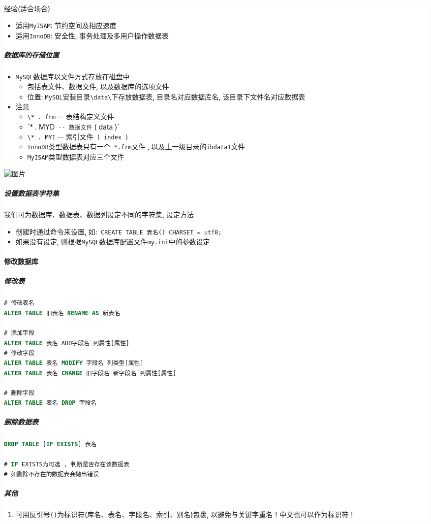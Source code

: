 经验(适合场合)

- 适用`MyISAM`: 节约空间及相应速度
- 适用`InnoDB`: 安全性, 事务处理及多用户操作数据表

##### 数据库的存储位置

- `MySQL`数据库以文件方式存放在磁盘中
	- 包括表文件、数据文件, 以及数据库的选项文件
	- 位置: `MySQL`安装目录`\data\`下存放数据表, 目录名对应数据库名, 该目录下文件名对应数据表
- 注意
	- `\* . frm` -- 表结构定义文件
	- \`* . MYD` -- 数据文件` ( data )`
	- `\* . MYI` -- 索引文件` ( index )`
	- `InnoDB`类型数据表只有一个` *.frm`文件 , 以及上一级目录的`ibdata1`文件
	- `MyISAM`类型数据表对应三个文件

![图片](https://cdn.jsdelivr.net/gh/Lummer-Li/image-bucket/image/20210711213509.png)

##### 设置数据表字符集

我们可为数据库、数据表、数据列设定不同的字符集, 设定方法

- 创建时通过命令来设置, 如:` CREATE TABLE 表名() CHARSET = utf8;`
- 如果没有设定, 则根据`MySQL`数据库配置文件`my.ini`中的参数设定

#### 修改数据库

##### 修改表

```sql
# 修改表名
ALTER TABLE 旧表名 RENAME AS 新表名

# 添加字段 
ALTER TABLE 表名 ADD字段名 列属性[属性]
# 修改字段 
ALTER TABLE 表名 MODIFY 字段名 列类型[属性]
ALTER TABLE 表名 CHANGE 旧字段名 新字段名 列属性[属性]

# 删除字段  
ALTER TABLE 表名 DROP 字段名
```

##### 删除数据表

```sql
DROP TABLE [IF EXISTS] 表名

# IF EXISTS为可选 , 判断是否存在该数据表
# 如删除不存在的数据表会抛出错误
```

##### 其他

1. 可用反引号`()`为标识符(库名、表名、字段名、索引、别名)包裹, 以避免与关键字重名！中文也可以作为标识符！

